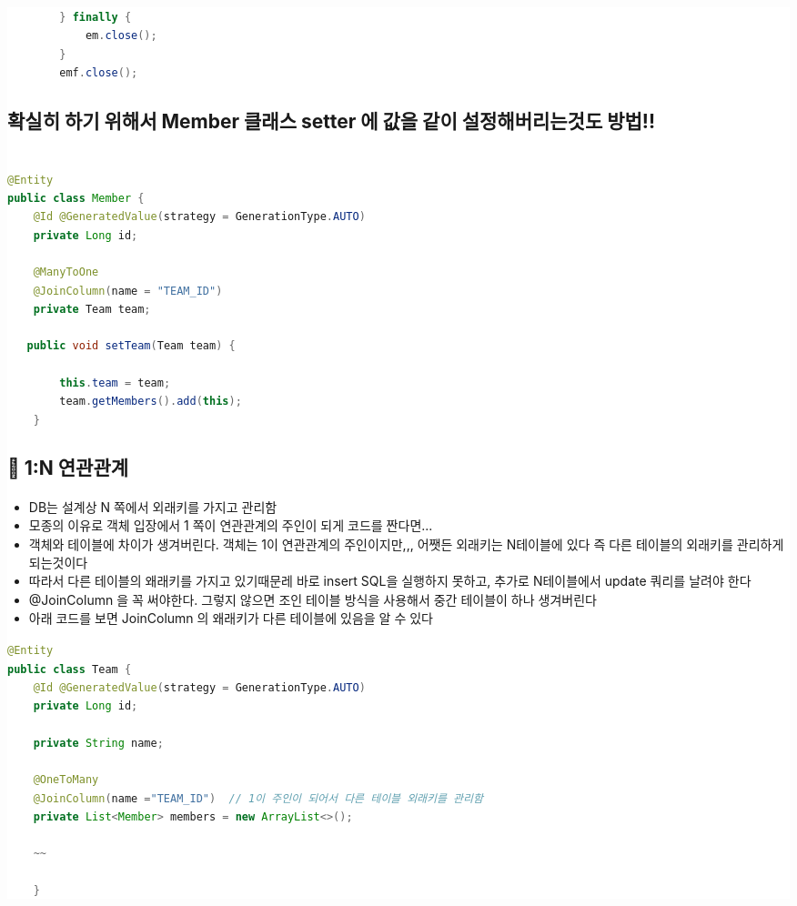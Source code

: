 ```java
        } finally {
            em.close();
        }
        emf.close();
```

## 확실히 하기 위해서 Member 클래스 setter 에 값을 같이 설정해버리는것도 방법!!
```java

@Entity
public class Member {
    @Id @GeneratedValue(strategy = GenerationType.AUTO)
    private Long id;

    @ManyToOne
    @JoinColumn(name = "TEAM_ID")
    private Team team;
    
   public void setTeam(Team team) {
        
        this.team = team;
        team.getMembers().add(this);
    }

```


## 🔎 1:N 연관관계
- DB는 설계상 N 쪽에서 외래키를 가지고 관리함
- 모종의 이유로 객체 입장에서 1 쪽이 연관관계의 주인이 되게 코드를 짠다면...
- 객체와 테이블에 차이가 생겨버린다. 객체는 1이 연관관계의 주인이지만,,, 어쨋든 외래키는 N테이블에 있다 즉 다른 테이블의 외래키를 관리하게 되는것이다
- 따라서 다른 테이블의 왜래키를 가지고 있기때문레 바로 insert SQL을 실행하지 못하고, 추가로 N테이블에서 update 쿼리를 날려야 한다
- @JoinColumn 을 꼭 써야한다. 그렇지 않으면 조인 테이블 방식을 사용해서 중간 테이블이 하나 생겨버린다
- 아래 코드를 보면 JoinColumn 의 왜래키가 다른 테이블에 있음을 알 수 있다
```java
@Entity
public class Team {
    @Id @GeneratedValue(strategy = GenerationType.AUTO)
    private Long id;

    private String name;

    @OneToMany
    @JoinColumn(name ="TEAM_ID")  // 1이 주인이 되어서 다른 테이블 외래키를 관리함
    private List<Member> members = new ArrayList<>();
    
    ~~
    
    }

```
